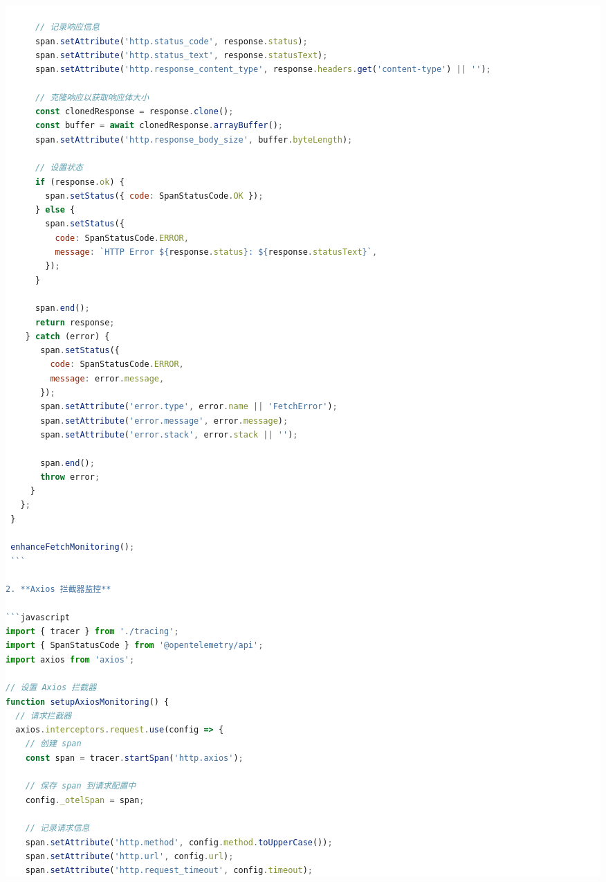    ```javascript
         
         // 记录响应信息
         span.setAttribute('http.status_code', response.status);
         span.setAttribute('http.status_text', response.statusText);
         span.setAttribute('http.response_content_type', response.headers.get('content-type') || '');
         
         // 克隆响应以获取响应体大小
         const clonedResponse = response.clone();
         const buffer = await clonedResponse.arrayBuffer();
         span.setAttribute('http.response_body_size', buffer.byteLength);
         
         // 设置状态
         if (response.ok) {
           span.setStatus({ code: SpanStatusCode.OK });
         } else {
           span.setStatus({
             code: SpanStatusCode.ERROR,
             message: `HTTP Error ${response.status}: ${response.statusText}`,
           });
         }
         
         span.end();
         return response;
       } catch (error) {
          span.setStatus({
            code: SpanStatusCode.ERROR,
            message: error.message,
          });
          span.setAttribute('error.type', error.name || 'FetchError');
          span.setAttribute('error.message', error.message);
          span.setAttribute('error.stack', error.stack || '');
          
          span.end();
          throw error;
        }
      };
    }
    
    enhanceFetchMonitoring();
    ```

2. **Axios 拦截器监控**

   ```javascript
   import { tracer } from './tracing';
   import { SpanStatusCode } from '@opentelemetry/api';
   import axios from 'axios';
   
   // 设置 Axios 拦截器
   function setupAxiosMonitoring() {
     // 请求拦截器
     axios.interceptors.request.use(config => {
       // 创建 span
       const span = tracer.startSpan('http.axios');
       
       // 保存 span 到请求配置中
       config._otelSpan = span;
       
       // 记录请求信息
       span.setAttribute('http.method', config.method.toUpperCase());
       span.setAttribute('http.url', config.url);
       span.setAttribute('http.request_timeout', config.timeout);
   ```